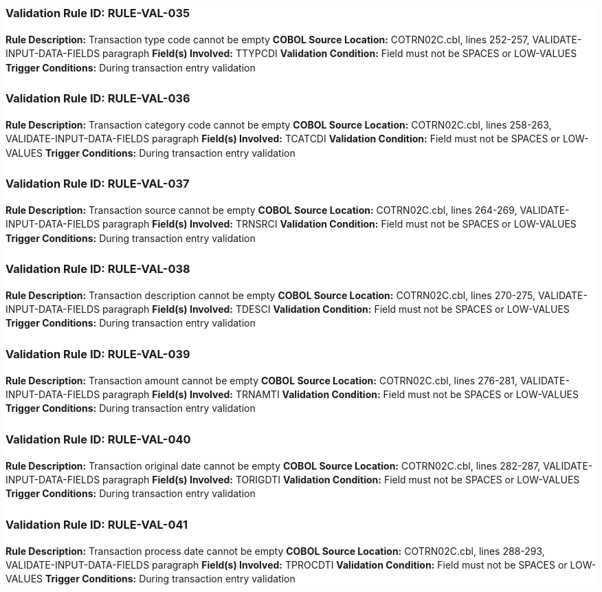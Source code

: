 ### Validation Rule ID: RULE-VAL-035
**Rule Description:** Transaction type code cannot be empty
**COBOL Source Location:** COTRN02C.cbl, lines 252-257, VALIDATE-INPUT-DATA-FIELDS paragraph
**Field(s) Involved:** TTYPCDI
**Validation Condition:** Field must not be SPACES or LOW-VALUES
**Trigger Conditions:** During transaction entry validation

### Validation Rule ID: RULE-VAL-036
**Rule Description:** Transaction category code cannot be empty
**COBOL Source Location:** COTRN02C.cbl, lines 258-263, VALIDATE-INPUT-DATA-FIELDS paragraph
**Field(s) Involved:** TCATCDI
**Validation Condition:** Field must not be SPACES or LOW-VALUES
**Trigger Conditions:** During transaction entry validation

### Validation Rule ID: RULE-VAL-037
**Rule Description:** Transaction source cannot be empty
**COBOL Source Location:** COTRN02C.cbl, lines 264-269, VALIDATE-INPUT-DATA-FIELDS paragraph
**Field(s) Involved:** TRNSRCI
**Validation Condition:** Field must not be SPACES or LOW-VALUES
**Trigger Conditions:** During transaction entry validation

### Validation Rule ID: RULE-VAL-038
**Rule Description:** Transaction description cannot be empty
**COBOL Source Location:** COTRN02C.cbl, lines 270-275, VALIDATE-INPUT-DATA-FIELDS paragraph
**Field(s) Involved:** TDESCI
**Validation Condition:** Field must not be SPACES or LOW-VALUES
**Trigger Conditions:** During transaction entry validation

### Validation Rule ID: RULE-VAL-039
**Rule Description:** Transaction amount cannot be empty
**COBOL Source Location:** COTRN02C.cbl, lines 276-281, VALIDATE-INPUT-DATA-FIELDS paragraph
**Field(s) Involved:** TRNAMTI
**Validation Condition:** Field must not be SPACES or LOW-VALUES
**Trigger Conditions:** During transaction entry validation

### Validation Rule ID: RULE-VAL-040
**Rule Description:** Transaction original date cannot be empty
**COBOL Source Location:** COTRN02C.cbl, lines 282-287, VALIDATE-INPUT-DATA-FIELDS paragraph
**Field(s) Involved:** TORIGDTI
**Validation Condition:** Field must not be SPACES or LOW-VALUES
**Trigger Conditions:** During transaction entry validation

### Validation Rule ID: RULE-VAL-041
**Rule Description:** Transaction process date cannot be empty
**COBOL Source Location:** COTRN02C.cbl, lines 288-293, VALIDATE-INPUT-DATA-FIELDS paragraph
**Field(s) Involved:** TPROCDTI
**Validation Condition:** Field must not be SPACES or LOW-VALUES
**Trigger Conditions:** During transaction entry validation
